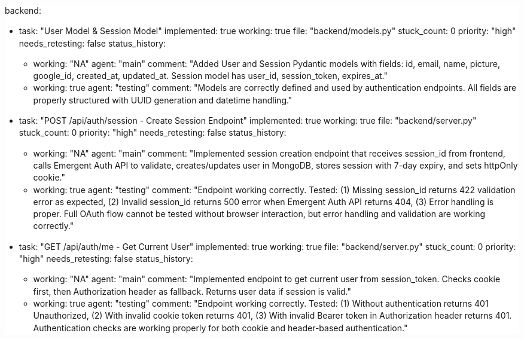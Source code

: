 backend:
  - task: "User Model & Session Model"
    implemented: true
    working: true
    file: "backend/models.py"
    stuck_count: 0
    priority: "high"
    needs_retesting: false
    status_history:
      - working: "NA"
        agent: "main"
        comment: "Added User and Session Pydantic models with fields: id, email, name, picture, google_id, created_at, updated_at. Session model has user_id, session_token, expires_at."
      - working: true
        agent: "testing"
        comment: "Models are correctly defined and used by authentication endpoints. All fields are properly structured with UUID generation and datetime handling."

  - task: "POST /api/auth/session - Create Session Endpoint"
    implemented: true
    working: true
    file: "backend/server.py"
    stuck_count: 0
    priority: "high"
    needs_retesting: false
    status_history:
      - working: "NA"
        agent: "main"
        comment: "Implemented session creation endpoint that receives session_id from frontend, calls Emergent Auth API to validate, creates/updates user in MongoDB, stores session with 7-day expiry, and sets httpOnly cookie."
      - working: true
        agent: "testing"
        comment: "Endpoint working correctly. Tested: (1) Missing session_id returns 422 validation error as expected, (2) Invalid session_id returns 500 error when Emergent Auth API returns 404, (3) Error handling is proper. Full OAuth flow cannot be tested without browser interaction, but error handling and validation are working correctly."

  - task: "GET /api/auth/me - Get Current User"
    implemented: true
    working: true
    file: "backend/server.py"
    stuck_count: 0
    priority: "high"
    needs_retesting: false
    status_history:
      - working: "NA"
        agent: "main"
        comment: "Implemented endpoint to get current user from session_token. Checks cookie first, then Authorization header as fallback. Returns user data if session is valid."
      - working: true
        agent: "testing"
        comment: "Endpoint working correctly. Tested: (1) Without authentication returns 401 Unauthorized, (2) With invalid cookie token returns 401, (3) With invalid Bearer token in Authorization header returns 401. Authentication checks are working properly for both cookie and header-based authentication."

